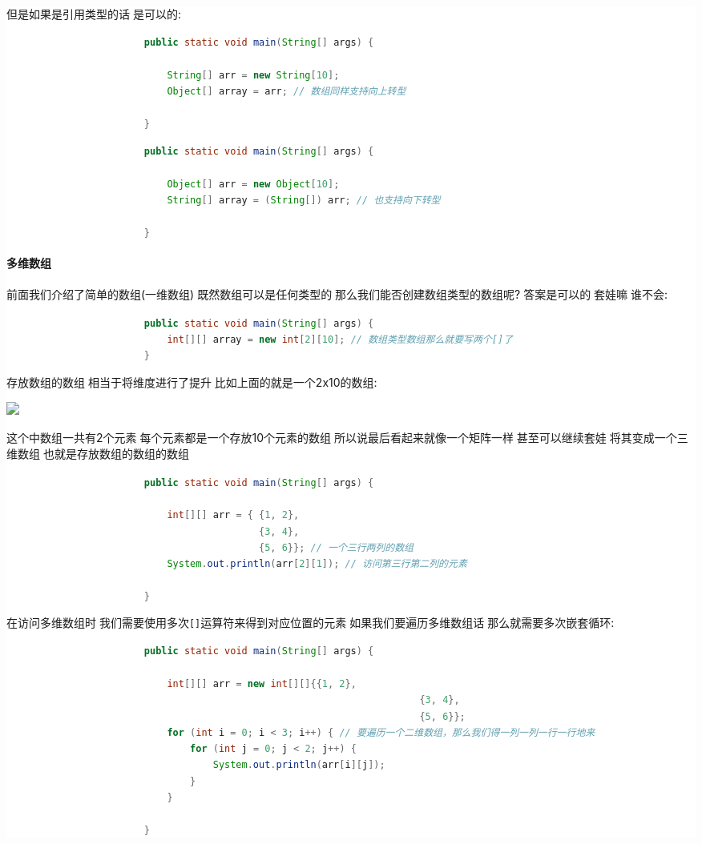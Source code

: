但是如果是引用类型的话 是可以的:

```java
                        public static void main(String[] args) {
    
                            String[] arr = new String[10];
                            Object[] array = arr; // 数组同样支持向上转型
    
                        }
```

```java
                        public static void main(String[] args) {
    
                            Object[] arr = new Object[10];
                            String[] array = (String[]) arr; // 也支持向下转型
    
                        }
```

#### 多维数组
前面我们介绍了简单的数组(一维数组) 既然数组可以是任何类型的 那么我们能否创建数组类型的数组呢? 答案是可以的 套娃嘛 谁不会:

```java
                        public static void main(String[] args) {
                            int[][] array = new int[2][10]; // 数组类型数组那么就要写两个[]了
                        }
```

存放数组的数组 相当于将维度进行了提升 比如上面的就是一个2x10的数组:

<img src="https://image.itbaima.cn/markdown/2022/09/22/kRcO1aGY6fMBiu9.png"/>

这个中数组一共有2个元素 每个元素都是一个存放10个元素的数组 所以说最后看起来就像一个矩阵一样 甚至可以继续套娃 将其变成一个三维数组 也就是存放数组的数组的数组

```java
                        public static void main(String[] args) {
    
                            int[][] arr = { {1, 2},
                                            {3, 4},
                                            {5, 6}}; // 一个三行两列的数组
                            System.out.println(arr[2][1]); // 访问第三行第二列的元素
    
                        }
```

在访问多维数组时 我们需要使用多次`[]`运算符来得到对应位置的元素 如果我们要遍历多维数组话 那么就需要多次嵌套循环:

```java
                        public static void main(String[] args) {
    
                            int[][] arr = new int[][]{{1, 2},
                                    									{3, 4},
                                    									{5, 6}};
                            for (int i = 0; i < 3; i++) { // 要遍历一个二维数组，那么我们得一列一列一行一行地来
                                for (int j = 0; j < 2; j++) {
                                    System.out.println(arr[i][j]);
                                }
                            }
                            
                        }
```
